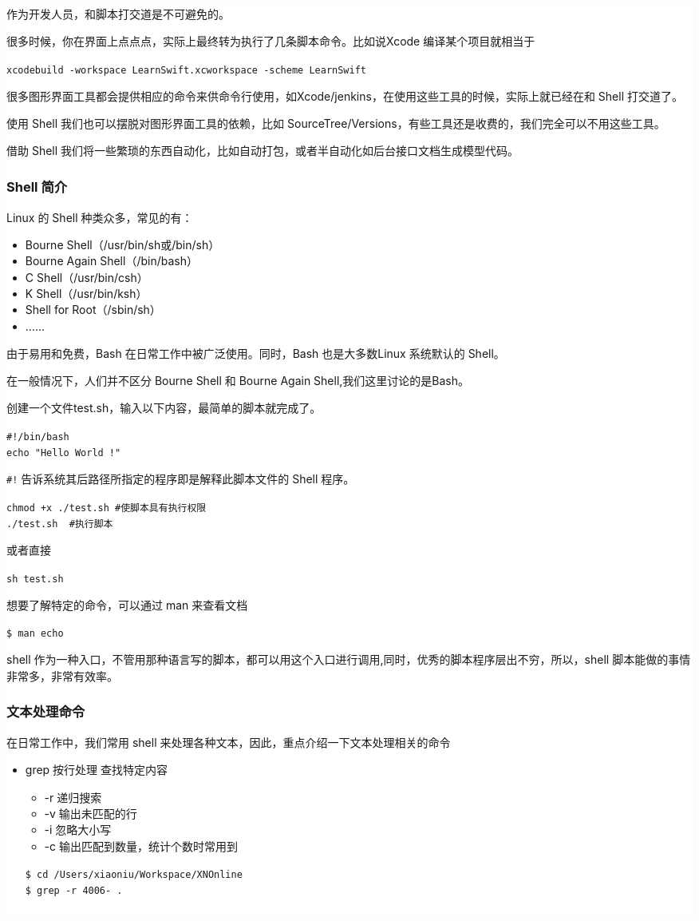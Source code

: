 作为开发人员，和脚本打交道是不可避免的。

很多时候，你在界面上点点点，实际上最终转为执行了几条脚本命令。比如说Xcode 编译某个项目就相当于

```
xcodebuild -workspace LearnSwift.xcworkspace -scheme LearnSwift
```

很多图形界面工具都会提供相应的命令来供命令行使用，如Xcode/jenkins，在使用这些工具的时候，实际上就已经在和 Shell 打交道了。

使用 Shell 我们也可以摆脱对图形界面工具的依赖，比如 SourceTree/Versions，有些工具还是收费的，我们完全可以不用这些工具。

借助 Shell 我们将一些繁琐的东西自动化，比如自动打包，或者半自动化如后台接口文档生成模型代码。

### Shell 简介

Linux 的 Shell 种类众多，常见的有：

- Bourne Shell（/usr/bin/sh或/bin/sh）
- Bourne Again Shell（/bin/bash）
- C Shell（/usr/bin/csh）
- K Shell（/usr/bin/ksh）
- Shell for Root（/sbin/sh）
- ……

由于易用和免费，Bash 在日常工作中被广泛使用。同时，Bash 也是大多数Linux 系统默认的 Shell。

在一般情况下，人们并不区分 Bourne Shell 和 Bourne Again Shell,我们这里讨论的是Bash。

创建一个文件test.sh，输入以下内容，最简单的脚本就完成了。 

```
#!/bin/bash
echo "Hello World !"
```

```#!```  告诉系统其后路径所指定的程序即是解释此脚本文件的 Shell 程序。

```
chmod +x ./test.sh #使脚本具有执行权限
./test.sh  #执行脚本
```

或者直接

```
sh test.sh
```

想要了解特定的命令，可以通过 man 来查看文档

```
$ man echo
```

shell 作为一种入口，不管用那种语言写的脚本，都可以用这个入口进行调用,同时，优秀的脚本程序层出不穷，所以，shell 脚本能做的事情非常多，非常有效率。

### 文本处理命令

在日常工作中，我们常用 shell 来处理各种文本，因此，重点介绍一下文本处理相关的命令 

* grep 按行处理  查找特定内容

  * -r 递归搜索
  * -v 输出未匹配的行
  * -i 忽略大小写
  * -c 输出匹配到数量，统计个数时常用到

  ```
  $ cd /Users/xiaoniu/Workspace/XNOnline
  $ grep -r 4006- .
  